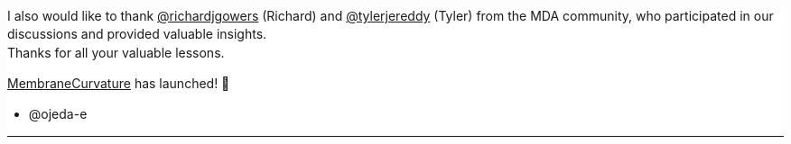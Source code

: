 I also would like to thank [@richardjgowers](https://github.com/richardjgowers) (Richard) and 
[@tylerjereddy](https://github.com/tylerjereddy) (Tyler) from the MDA community, who participated in our
discussions and provided valuable insights. 
<br> Thanks for all your valuable lessons. 

[MembraneCurvature] has launched! 🚀

- @ojeda-e

---
[#9]: https://github.com/MDAnalysis/membrane-curvature/pull/9
[#34]: https://github.com/MDAnalysis/membrane-curvature/pull/34
[#40]: https://github.com/MDAnalysis/membrane-curvature/pull/40
[#48]: https://github.com/MDAnalysis/membrane-curvature/pull/48
[#43]: https://github.com/MDAnalysis/membrane-curvature/pull/43
[#44]: https://github.com/MDAnalysis/membrane-curvature/pull/44
[#52]: https://github.com/MDAnalysis/membrane-curvature/pull/52
[#57]: https://github.com/MDAnalysis/membrane-curvature/pull/57
[#62]: https://github.com/MDAnalysis/membrane-curvature/pull/62
[#64]: https://github.com/MDAnalysis/membrane-curvature/pull/64
[#66]: https://github.com/MDAnalysis/membrane-curvature/pull/66
[#69]: https://github.com/MDAnalysis/membrane-curvature/pull/69

[`mean_curvature`]: https://github.com/MDAnalysis/membrane-curvature/blob/4bb851efdeaaeb894b7c354fd019f5f6a97079de/membrane_curvature/curvature.py#L67
[`gaussian_curvature`]: https://github.com/MDAnalysis/membrane-curvature/blob/4bb851efdeaaeb894b7c354fd019f5f6a97079de/membrane_curvature/curvature.py#L39
[`normalize_grid`]: https://github.com/MDAnalysis/membrane-curvature/blob/4bb851efdeaaeb894b7c354fd019f5f6a97079de/membrane_curvature/surface.py#L108
[`get_z_surface`]: https://github.com/MDAnalysis/membrane-curvature/blob/4bb851efdeaaeb894b7c354fd019f5f6a97079de/membrane_curvature/surface.py#L52
[`derive_surface`]: https://github.com/MDAnalysis/membrane-curvature/blob/4bb851efdeaaeb894b7c354fd019f5f6a97079de/membrane_curvature/surface.py#L22

[MDAnalysis]: https://www.mdanalysis.org/
[Algorithm]: https://membrane-curvature.readthedocs.io/en/latest/source/pages/Algorithm.html
[Usage]: https://membrane-curvature.readthedocs.io/en/latest/source/pages/Usage.html
[Visualization]: https://membrane-curvature.readthedocs.io/en/latest/source/pages/Visualization.html
[Tutorials]: https://membrane-curvature.readthedocs.io/en/latest/source/pages/Tutorials.html
[AnalysisBase]: https://docs.mdanalysis.org/2.0.0-dev0/documentation_pages/analysis/base.html?highlight=base#analysis-building-blocks-mdanalysis-analysis-base
[contourf]: https://matplotlib.org/stable/api/_as_gen/matplotlib.pyplot.contourf.html
[`_single_frame()`]: https://github.com/MDAnalysis/membrane-curvature/blob/4bb851efdeaaeb894b7c354fd019f5f6a97079de/membrane_curvature/base.py#L170
[`_prepare()`]: https://github.com/MDAnalysis/membrane-curvature/blob/4bb851efdeaaeb894b7c354fd019f5f6a97079de/membrane_curvature/base.py#L158
[imshow]: https://matplotlib.org/stable/api/_as_gen/matplotlib.pyplot.imshow.html
[pytest]: https://docs.pytest.org/en/6.2.x/
[MembraneCurvature]: https://github.com/MDAnalysis/membrane-curvature